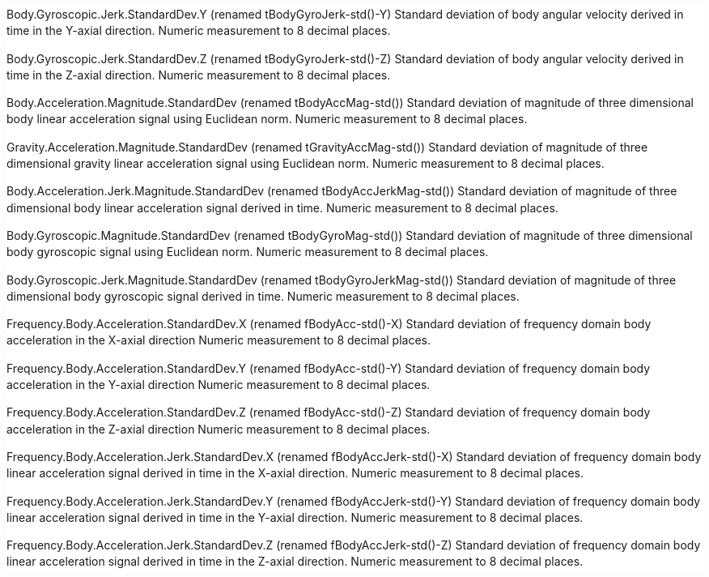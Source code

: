 Body.Gyroscopic.Jerk.StandardDev.Y (renamed tBodyGyroJerk-std()-Y)
	Standard deviation of body angular velocity derived in time in the Y-axial direction.
	Numeric measurement to 8 decimal places.
	
Body.Gyroscopic.Jerk.StandardDev.Z (renamed tBodyGyroJerk-std()-Z)
	Standard deviation of body angular velocity derived in time in the Z-axial direction.
	Numeric measurement to 8 decimal places.
	
Body.Acceleration.Magnitude.StandardDev (renamed tBodyAccMag-std())
	Standard deviation of magnitude of three dimensional body linear acceleration signal using Euclidean
	norm.
	Numeric measurement to 8 decimal places.
	
Gravity.Acceleration.Magnitude.StandardDev (renamed tGravityAccMag-std())
	Standard deviation of magnitude of three dimensional gravity linear acceleration signal using
	Euclidean norm.
	Numeric measurement to 8 decimal places.
	
Body.Acceleration.Jerk.Magnitude.StandardDev (renamed tBodyAccJerkMag-std())
	Standard deviation of magnitude of three dimensional body linear acceleration signal derived
	in time.
	Numeric measurement to 8 decimal places.
	
Body.Gyroscopic.Magnitude.StandardDev (renamed tBodyGyroMag-std())
	Standard deviation of magnitude of three dimensional body gyroscopic signal using Euclidean
	norm.
	Numeric measurement to 8 decimal places.
	
Body.Gyroscopic.Jerk.Magnitude.StandardDev (renamed tBodyGyroJerkMag-std())
	Standard deviation of magnitude of three dimensional body gyroscopic signal derived in time.
	Numeric measurement to 8 decimal places.
	
Frequency.Body.Acceleration.StandardDev.X (renamed fBodyAcc-std()-X)
	Standard deviation of frequency domain body acceleration in the X-axial direction
	Numeric measurement to 8 decimal places.

Frequency.Body.Acceleration.StandardDev.Y (renamed fBodyAcc-std()-Y)
	Standard deviation of frequency domain body acceleration in the Y-axial direction
	Numeric measurement to 8 decimal places.

Frequency.Body.Acceleration.StandardDev.Z (renamed fBodyAcc-std()-Z)
	Standard deviation of frequency domain body acceleration in the Z-axial direction
	Numeric measurement to 8 decimal places.

Frequency.Body.Acceleration.Jerk.StandardDev.X (renamed fBodyAccJerk-std()-X)
	Standard deviation of frequency domain body linear acceleration signal derived in time in
	the X-axial direction.
	Numeric measurement to 8 decimal places.
	
Frequency.Body.Acceleration.Jerk.StandardDev.Y (renamed fBodyAccJerk-std()-Y)
	Standard deviation of frequency domain body linear acceleration signal derived in time in
	the Y-axial direction.
	Numeric measurement to 8 decimal places.
	
Frequency.Body.Acceleration.Jerk.StandardDev.Z (renamed fBodyAccJerk-std()-Z)
	Standard deviation of frequency domain body linear acceleration signal derived in time in
	the Z-axial direction.
	Numeric measurement to 8 decimal places.
	